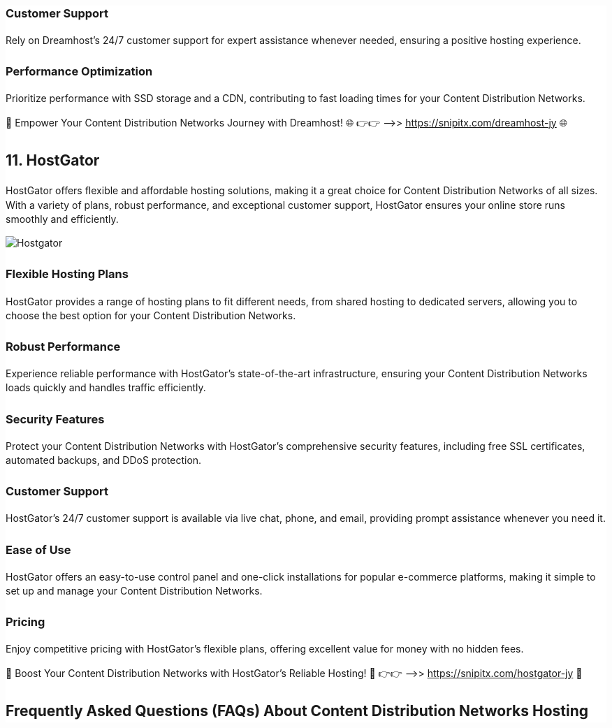 ### Customer Support
Rely on Dreamhost’s 24/7 customer support for expert assistance whenever needed, ensuring a positive hosting experience.

### Performance Optimization
Prioritize performance with SSD storage and a CDN, contributing to fast loading times for your Content Distribution Networks.

🚀 Empower Your Content Distribution Networks Journey with Dreamhost! 🌐
👉👉 -->> https://snipitx.com/dreamhost-jy 🌐

## 11. HostGator

HostGator offers flexible and affordable hosting solutions, making it a great choice for Content Distribution Networks of all sizes. With a variety of plans, robust performance, and exceptional customer support, HostGator ensures your online store runs smoothly and efficiently.

![Hostgator](https://i.imgur.com/SNC0dSu.jpeg "Hostgator Hosting")

### Flexible Hosting Plans
HostGator provides a range of hosting plans to fit different needs, from shared hosting to dedicated servers, allowing you to choose the best option for your Content Distribution Networks.

### Robust Performance
Experience reliable performance with HostGator’s state-of-the-art infrastructure, ensuring your Content Distribution Networks loads quickly and handles traffic efficiently.

### Security Features
Protect your Content Distribution Networks with HostGator’s comprehensive security features, including free SSL certificates, automated backups, and DDoS protection.

### Customer Support
HostGator’s 24/7 customer support is available via live chat, phone, and email, providing prompt assistance whenever you need it.

### Ease of Use
HostGator offers an easy-to-use control panel and one-click installations for popular e-commerce platforms, making it simple to set up and manage your Content Distribution Networks.

### Pricing
Enjoy competitive pricing with HostGator’s flexible plans, offering excellent value for money with no hidden fees.

🌟 Boost Your Content Distribution Networks with HostGator’s Reliable Hosting! 🚀
👉👉 -->> https://snipitx.com/hostgator-jy 🚀

## Frequently Asked Questions (FAQs) About Content Distribution Networks Hosting
